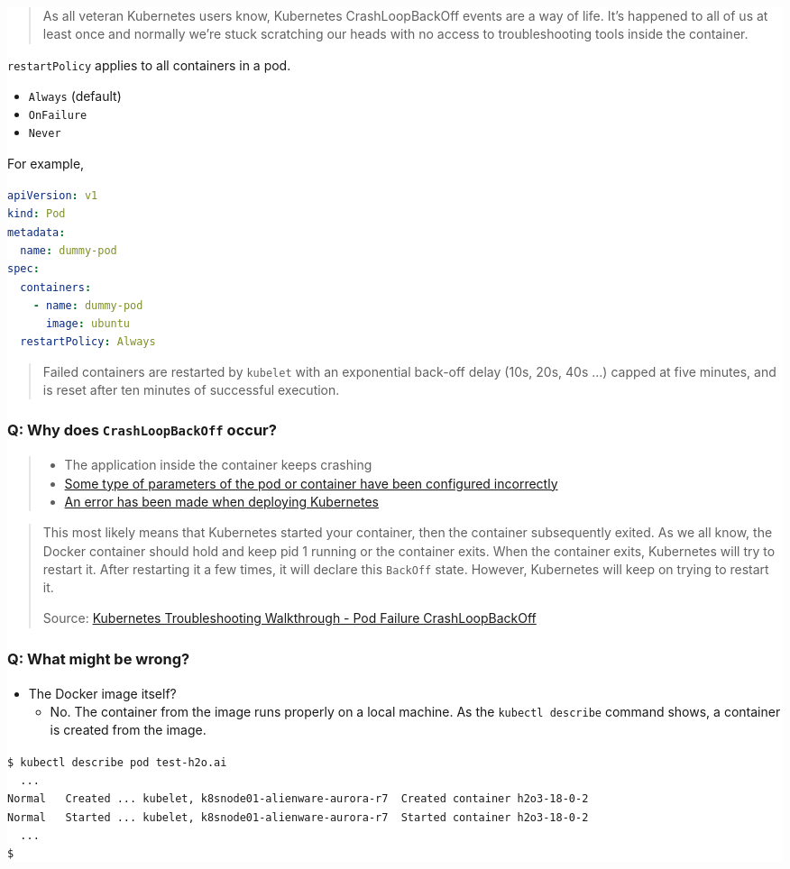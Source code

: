 > As all veteran Kubernetes users know, Kubernetes CrashLoopBackOff events are a way of life. It’s happened to all of us at least once and normally we’re stuck scratching our heads with no access to troubleshooting tools inside the container.

`restartPolicy` applies to all containers in a pod.

* `Always` (default)
* `OnFailure`
* `Never`

For example,

```yaml
apiVersion: v1
kind: Pod
metadata:
  name: dummy-pod
spec:
  containers:
    - name: dummy-pod
      image: ubuntu
  restartPolicy: Always
```

> Failed containers are restarted by `kubelet` with an exponential back-off delay (10s, 20s, 40s …) capped at five minutes, and is reset after ten minutes of successful execution.

### Q: Why does `CrashLoopBackOff` occur?

> - The application inside the container keeps crashing
> - [Some type of parameters of the pod or container have been configured incorrectly](https://stackoverflow.com/questions/41604499/my-kubernetes-pods-keep-crashing-with-crashloopbackoff-but-i-cant-find-any-lo)
> - [An error has been made when deploying Kubernetes](https://stackoverflow.com/questions/35537834/debugging-a-container-in-a-crash-loop-on-kubernetes)



> This most likely means that Kubernetes started your container, then the  container subsequently exited.  As we all know, the Docker container  should hold and keep pid 1 running or the container exits.  When the  container exits, Kubernetes will try to restart it.  After restarting it a few times, it will declare this `BackOff` state.  However, Kubernetes will keep on trying to restart it.
>
> Source: [Kubernetes Troubleshooting Walkthrough - Pod Failure CrashLoopBackOff](https://managedkube.com/kubernetes/pod/failure/crashloopbackoff/k8sbot/troubleshooting/2019/02/12/pod-failure-crashloopbackoff.html)

### Q: What might be wrong?

* The Docker image itself?
  * No. The container from the image runs properly on a local machine. As the `kubectl describe` command shows, a container is created from the image.

```bash
$ kubectl describe pod test-h2o.ai
  ...
Normal   Created ... kubelet, k8snode01-alienware-aurora-r7  Created container h2o3-18-0-2
Normal   Started ... kubelet, k8snode01-alienware-aurora-r7  Started container h2o3-18-0-2
  ...
$
```
